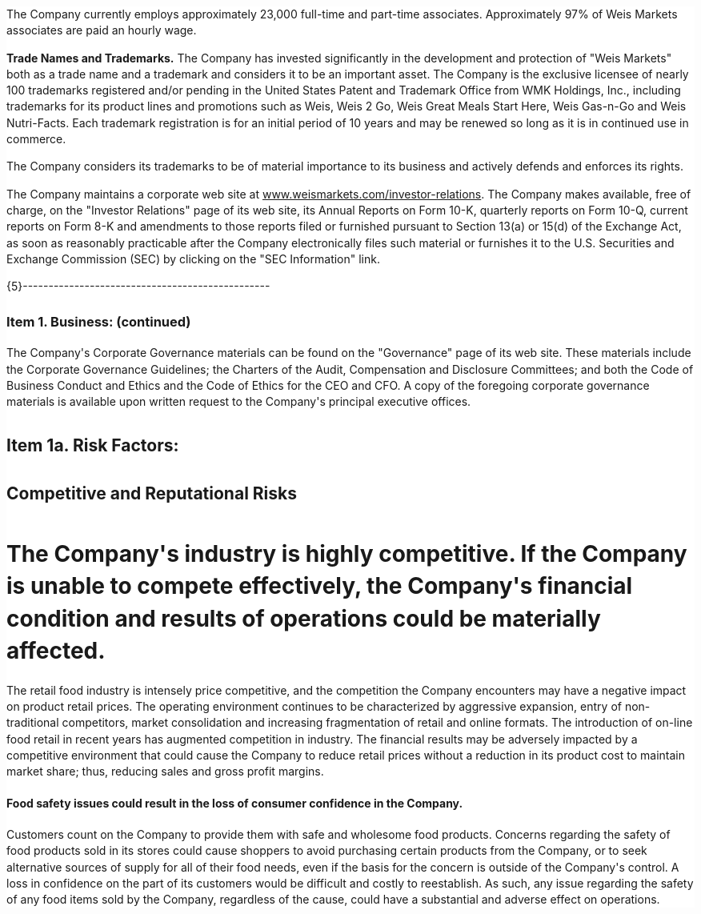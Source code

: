 The Company currently employs approximately 23,000 full-time and part-time associates. Approximately 97% of Weis Markets associates are paid an hourly wage.

**Trade Names and Trademarks.** The Company has invested significantly in the development and protection of "Weis Markets" both as a trade name and a trademark and considers it to be an important asset. The Company is the exclusive licensee of nearly 100 trademarks registered and/or pending in the United States Patent and Trademark Office from WMK Holdings, Inc., including trademarks for its product lines and promotions such as Weis, Weis 2 Go, Weis Great Meals Start Here, Weis Gas-n-Go and Weis Nutri-Facts. Each trademark registration is for an initial period of 10 years and may be renewed so long as it is in continued use in commerce.

The Company considers its trademarks to be of material importance to its business and actively defends and enforces its rights.

The Company maintains a corporate web site at www.weismarkets.com/investor-relations. The Company makes available, free of charge, on the "Investor Relations" page of its web site, its Annual Reports on Form 10-K, quarterly reports on Form 10-Q, current reports on Form 8-K and amendments to those reports filed or furnished pursuant to Section 13(a) or 15(d) of the Exchange Act, as soon as reasonably practicable after the Company electronically files such material or furnishes it to the U.S. Securities and Exchange Commission (SEC) by clicking on the "SEC Information" link.

{5}------------------------------------------------

### **Item 1. Business: (continued)**

The Company's Corporate Governance materials can be found on the "Governance" page of its web site. These materials include the Corporate Governance Guidelines; the Charters of the Audit, Compensation and Disclosure Committees; and both the Code of Business Conduct and Ethics and the Code of Ethics for the CEO and CFO. A copy of the foregoing corporate governance materials is available upon written request to the Company's principal executive offices.

## **Item 1a. Risk Factors:**

## **Competitive and Reputational Risks**

# **The Company's industry is highly competitive. If the Company is unable to compete effectively, the Company's financial condition and results of operations could be materially affected.**

The retail food industry is intensely price competitive, and the competition the Company encounters may have a negative impact on product retail prices. The operating environment continues to be characterized by aggressive expansion, entry of non-traditional competitors, market consolidation and increasing fragmentation of retail and online formats. The introduction of on-line food retail in recent years has augmented competition in industry. The financial results may be adversely impacted by a competitive environment that could cause the Company to reduce retail prices without a reduction in its product cost to maintain market share; thus, reducing sales and gross profit margins.

#### **Food safety issues could result in the loss of consumer confidence in the Company.**

Customers count on the Company to provide them with safe and wholesome food products. Concerns regarding the safety of food products sold in its stores could cause shoppers to avoid purchasing certain products from the Company, or to seek alternative sources of supply for all of their food needs, even if the basis for the concern is outside of the Company's control. A loss in confidence on the part of its customers would be difficult and costly to reestablish. As such, any issue regarding the safety of any food items sold by the Company, regardless of the cause, could have a substantial and adverse effect on operations.
